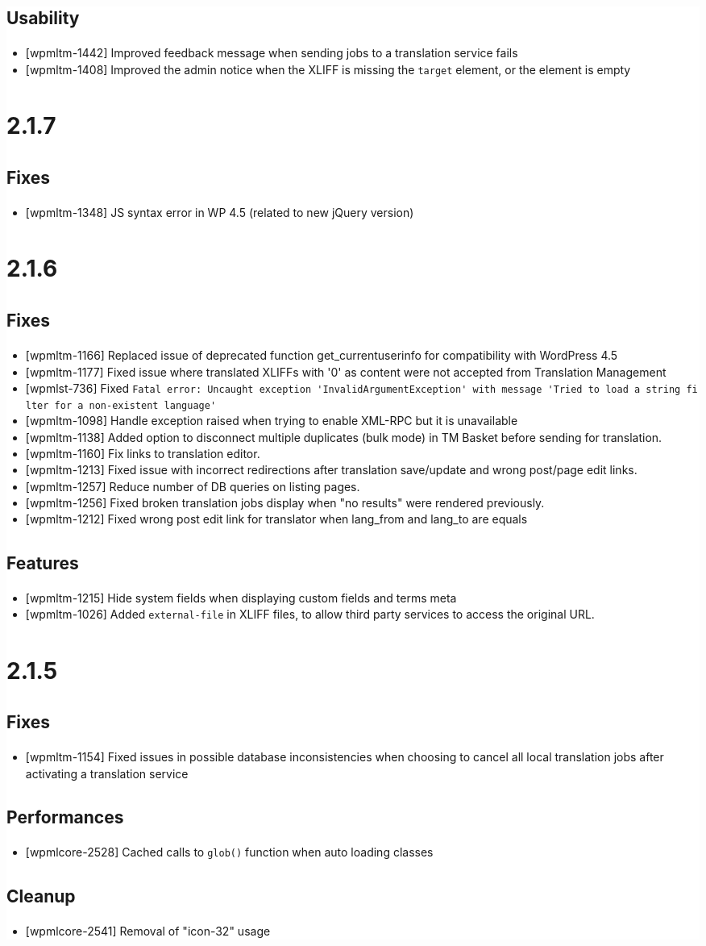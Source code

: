 ## Usability
* [wpmltm-1442] Improved feedback message when sending jobs to a translation service fails
* [wpmltm-1408] Improved the admin notice when the XLIFF is missing the `target` element, or the element is empty

# 2.1.7

## Fixes
* [wpmltm-1348] JS syntax error in WP 4.5 (related to new jQuery version)

# 2.1.6

## Fixes
* [wpmltm-1166] Replaced issue of deprecated function get_currentuserinfo for compatibility with WordPress 4.5
* [wpmltm-1177] Fixed issue where translated XLIFFs with '0' as content were not accepted from Translation Management
* [wpmlst-736] Fixed `Fatal error: Uncaught exception 'InvalidArgumentException' with message 'Tried to load a string filter for a non-existent language'`
* [wpmltm-1098] Handle exception raised when trying to enable XML-RPC but it is unavailable
* [wpmltm-1138] Added option to disconnect multiple duplicates (bulk mode) in TM Basket before sending for translation.
* [wpmltm-1160] Fix links to translation editor.
* [wpmltm-1213] Fixed issue with incorrect redirections after translation save/update and wrong post/page edit links.
* [wpmltm-1257] Reduce number of DB queries on listing pages.
* [wpmltm-1256] Fixed broken translation jobs display when "no results" were rendered previously.
* [wpmltm-1212] Fixed wrong post edit link for translator when lang_from and lang_to are equals

## Features
* [wpmltm-1215] Hide system fields when displaying custom fields and terms meta
* [wpmltm-1026] Added `external-file` in XLIFF files, to allow third party services to access the original URL.

# 2.1.5

## Fixes
* [wpmltm-1154] Fixed issues in possible database inconsistencies when choosing to cancel all local translation jobs after activating a translation service

## Performances
* [wpmlcore-2528] Cached calls to `glob()` function when auto loading classes

## Cleanup
* [wpmlcore-2541] Removal of "icon-32" usage
